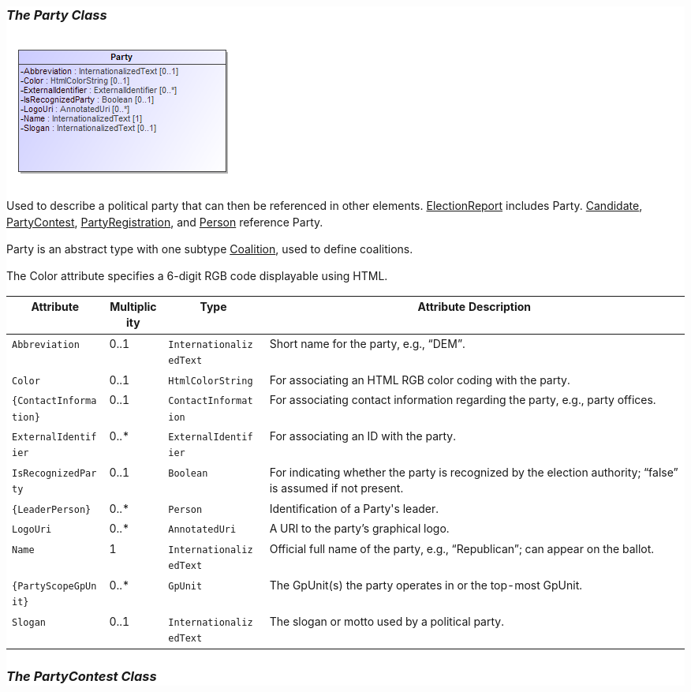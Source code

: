 
### <a name="_17_0_2_4_78e0236_1389366278128_412819_2460"></a>*The **Party** Class*

![Image of Party](Election_Results_Reporting_UML_documentation_files/_17_0_2_4_78e0236_1389798977982_989674_5350.png)

Used to describe a political party that can then be referenced in other elements. [ElectionReport](#_17_0_2_4_78e0236_1389366195564_913164_2300) includes Party. [Candidate](#_17_0_2_4_78e0236_1389366272694_544359_2440), [PartyContest](#_17_0_2_4_d420315_1393514218965_55008_3144), [PartyRegistration](#_17_0_2_4_78e0236_1394566839296_58362_2826), and [Person](#_17_0_5_1_43401a7_1400623980732_100904_3567) reference Party.

Party is an abstract type with one subtype [Coalition](#_18_0_2_6340208_1425647247631_162984_4712), used to define coalitions.

The Color attribute specifies a 6-digit RGB code displayable using HTML.

Attribute | Multiplicity | Type | Attribute Description
--------- | ------------ | ---- | ---------------------
<a name="_17_0_2_4_78e0236_1389734813018_766516_3987"></a>`Abbreviation`|0..1|`InternationalizedText`|Short name for the party, e.g., “DEM”.
<a name="_18_0_2_6340208_1425913135379_377945_4658"></a>`Color`|0..1|`HtmlColorString`|For associating an HTML RGB color coding with the party.
<a name="_18_5_3_43701b0_1527686777870_350302_6379"></a>`{ContactInformation}`|0..1|`ContactInformation`|For associating contact information regarding the party, e.g., party offices.
<a name="_17_0_2_4_f71035d_1430412372015_749476_2263"></a>`ExternalIdentifier`|0..*|`ExternalIdentifier`|For associating an ID with the party.
<a name="_18_0_2_6340208_1498658977530_13951_4599"></a>`IsRecognizedParty`|0..1|`Boolean`|For indicating whether the party is recognized by the election authority; “false” is assumed if not present.
<a name="_18_0_2_6340208_1506626085733_481329_4570"></a>`{LeaderPerson}`|0..*|`Person`|Identification of a Party's leader.
<a name="_18_0_2_6340208_1425913456780_607661_4662"></a>`LogoUri`|0..*|`AnnotatedUri`|A URI to the party’s graphical logo.
<a name="_17_0_2_4_78e0236_1389710882517_230322_2174"></a>`Name`|1|`InternationalizedText`|Official full name of the party, e.g., “Republican”; can appear on the ballot.
<a name="_19_0_2_43701b0_1576188118603_242873_4972"></a>`{PartyScopeGpUnit}`|0..*|`GpUnit`|The GpUnit(s) the party operates in or the top-most GpUnit.
<a name="_19_0_2_43701b0_1576187804877_651454_4962"></a>`Slogan`|0..1|`InternationalizedText`|The slogan or motto used by a political party.


### <a name="_17_0_2_4_d420315_1393514218965_55008_3144"></a>*The **PartyContest** Class*
